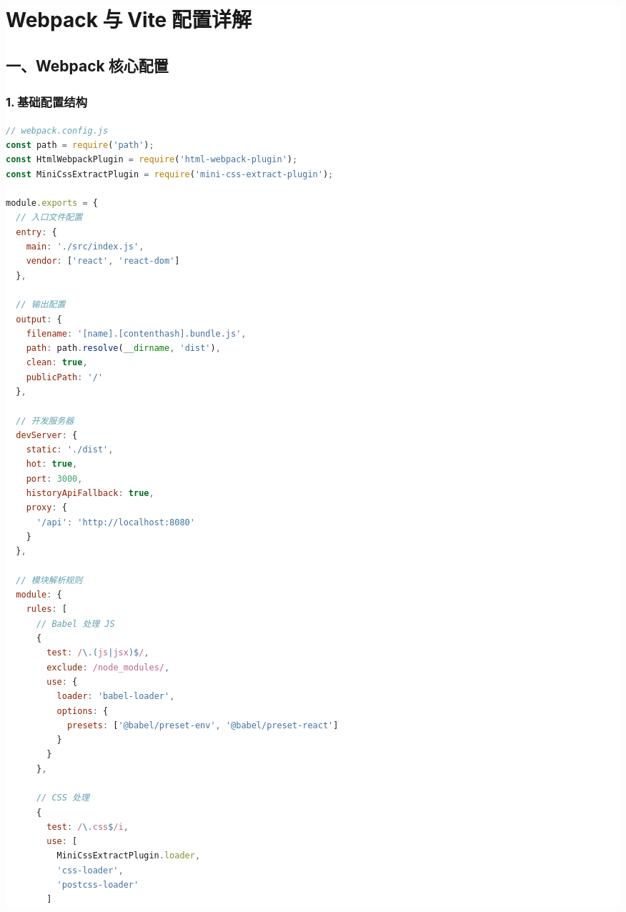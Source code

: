 


# Webpack 与 Vite 配置详解

## 一、Webpack 核心配置

### 1. 基础配置结构
```javascript
// webpack.config.js
const path = require('path');
const HtmlWebpackPlugin = require('html-webpack-plugin');
const MiniCssExtractPlugin = require('mini-css-extract-plugin');

module.exports = {
  // 入口文件配置
  entry: {
    main: './src/index.js',
    vendor: ['react', 'react-dom']
  },
  
  // 输出配置
  output: {
    filename: '[name].[contenthash].bundle.js',
    path: path.resolve(__dirname, 'dist'),
    clean: true,
    publicPath: '/'
  },
  
  // 开发服务器
  devServer: {
    static: './dist',
    hot: true,
    port: 3000,
    historyApiFallback: true,
    proxy: {
      '/api': 'http://localhost:8080'
    }
  },
  
  // 模块解析规则
  module: {
    rules: [
      // Babel 处理 JS
      {
        test: /\.(js|jsx)$/,
        exclude: /node_modules/,
        use: {
          loader: 'babel-loader',
          options: {
            presets: ['@babel/preset-env', '@babel/preset-react']
          }
        }
      },
      
      // CSS 处理
      {
        test: /\.css$/i,
        use: [
          MiniCssExtractPlugin.loader, 
          'css-loader',
          'postcss-loader'
        ]
```